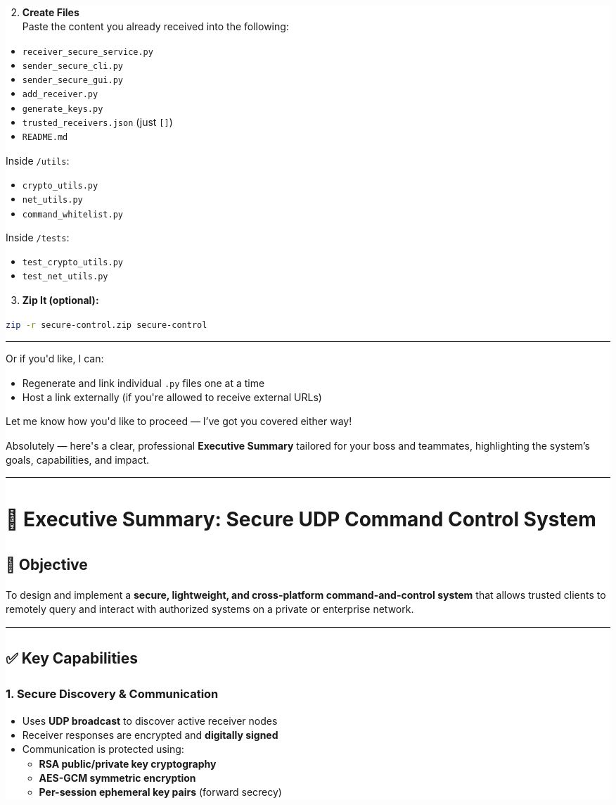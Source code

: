 2. **Create Files**  
Paste the content you already received into the following:
- `receiver_secure_service.py`
- `sender_secure_cli.py`
- `sender_secure_gui.py`
- `add_receiver.py`
- `generate_keys.py`
- `trusted_receivers.json` (just `[]`)
- `README.md`

Inside `/utils`:
- `crypto_utils.py`
- `net_utils.py`
- `command_whitelist.py`

Inside `/tests`:
- `test_crypto_utils.py`
- `test_net_utils.py`

3. **Zip It (optional):**
```bash
zip -r secure-control.zip secure-control
```

---

Or if you'd like, I can:
- Regenerate and link individual `.py` files one at a time
- Host a link externally (if you're allowed to receive external URLs)

Let me know how you'd like to proceed — I’ve got you covered either way!


Absolutely — here's a clear, professional **Executive Summary** tailored for your boss and teammates, highlighting the system’s goals, capabilities, and impact.

---

# 🔐 Executive Summary: Secure UDP Command Control System

## 📌 Objective
To design and implement a **secure, lightweight, and cross-platform command-and-control system** that allows trusted clients to remotely query and interact with authorized systems on a private or enterprise network.

---

## ✅ Key Capabilities

### 1. **Secure Discovery & Communication**
- Uses **UDP broadcast** to discover active receiver nodes
- Receiver responses are encrypted and **digitally signed**
- Communication is protected using:
  - **RSA public/private key cryptography**
  - **AES-GCM symmetric encryption**
  - **Per-session ephemeral key pairs** (forward secrecy)
